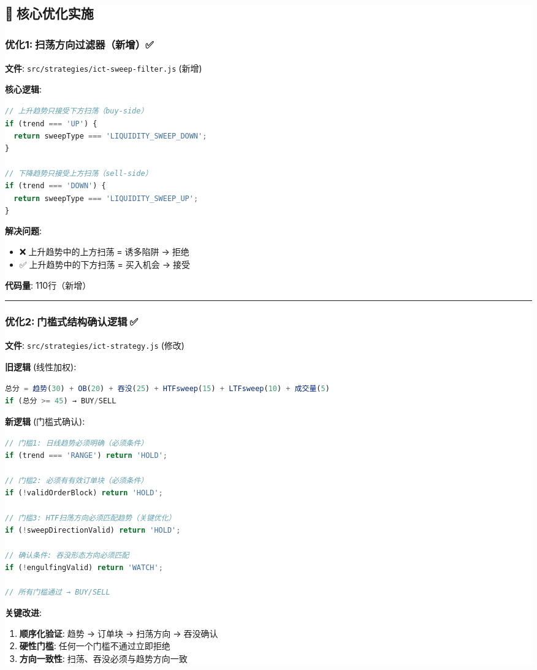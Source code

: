 ## 🔧 核心优化实施

### 优化1: 扫荡方向过滤器（新增）✅

**文件**: `src/strategies/ict-sweep-filter.js` (新增)

**核心逻辑**:
```javascript
// 上升趋势只接受下方扫荡（buy-side）
if (trend === 'UP') {
  return sweepType === 'LIQUIDITY_SWEEP_DOWN';
}

// 下降趋势只接受上方扫荡（sell-side）
if (trend === 'DOWN') {
  return sweepType === 'LIQUIDITY_SWEEP_UP';
}
```

**解决问题**:
- ❌ 上升趋势中的上方扫荡 = 诱多陷阱 → 拒绝
- ✅ 上升趋势中的下方扫荡 = 买入机会 → 接受

**代码量**: 110行（新增）

---

### 优化2: 门槛式结构确认逻辑 ✅

**文件**: `src/strategies/ict-strategy.js` (修改)

**旧逻辑** (线性加权):
```javascript
总分 = 趋势(30) + OB(20) + 吞没(25) + HTFsweep(15) + LTFsweep(10) + 成交量(5)
if (总分 >= 45) → BUY/SELL
```

**新逻辑** (门槛式确认):
```javascript
// 门槛1: 日线趋势必须明确（必须条件）
if (trend === 'RANGE') return 'HOLD';

// 门槛2: 必须有有效订单块（必须条件）
if (!validOrderBlock) return 'HOLD';

// 门槛3: HTF扫荡方向必须匹配趋势（关键优化）
if (!sweepDirectionValid) return 'HOLD';

// 确认条件: 吞没形态方向必须匹配
if (!engulfingValid) return 'WATCH';

// 所有门槛通过 → BUY/SELL
```

**关键改进**:
1. **顺序化验证**: 趋势 → 订单块 → 扫荡方向 → 吞没确认
2. **硬性门槛**: 任何一个门槛不通过立即拒绝
3. **方向一致性**: 扫荡、吞没必须与趋势方向一致
